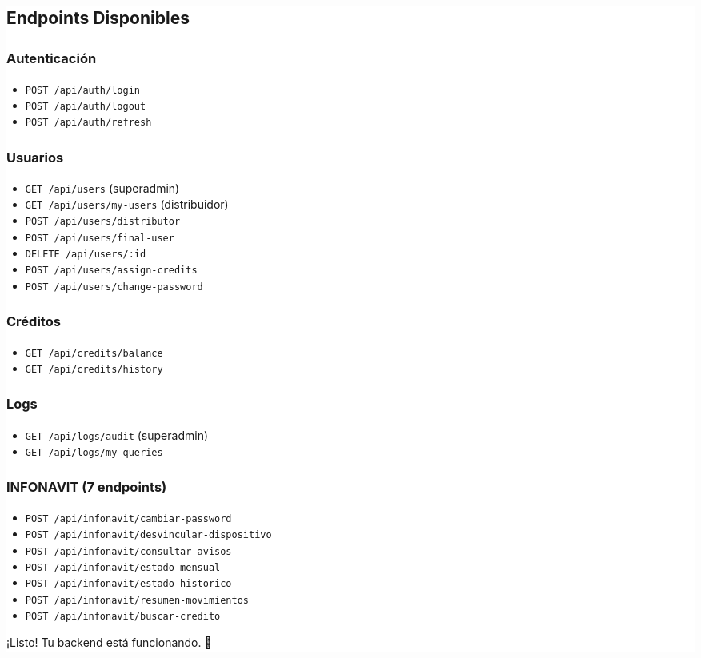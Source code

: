 ## Endpoints Disponibles

### Autenticación
- `POST /api/auth/login`
- `POST /api/auth/logout`
- `POST /api/auth/refresh`

### Usuarios
- `GET /api/users` (superadmin)
- `GET /api/users/my-users` (distribuidor)
- `POST /api/users/distributor`
- `POST /api/users/final-user`
- `DELETE /api/users/:id`
- `POST /api/users/assign-credits`
- `POST /api/users/change-password`

### Créditos
- `GET /api/credits/balance`
- `GET /api/credits/history`

### Logs
- `GET /api/logs/audit` (superadmin)
- `GET /api/logs/my-queries`

### INFONAVIT (7 endpoints)
- `POST /api/infonavit/cambiar-password`
- `POST /api/infonavit/desvincular-dispositivo`
- `POST /api/infonavit/consultar-avisos`
- `POST /api/infonavit/estado-mensual`
- `POST /api/infonavit/estado-historico`
- `POST /api/infonavit/resumen-movimientos`
- `POST /api/infonavit/buscar-credito`

¡Listo! Tu backend está funcionando. 🚀
